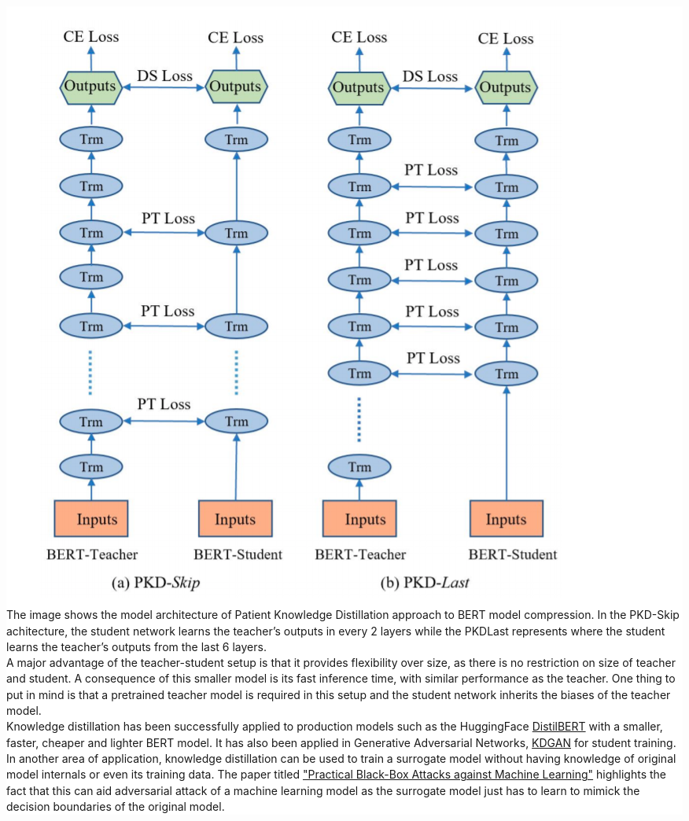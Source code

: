 ![](/images/knowledge_distillation_bert.png "patient knowledge distillation approach to bert")    
The image shows the model architecture of Patient Knowledge Distillation approach to BERT model compression. In the PKD-Skip achitecture, the student network learns the teacher’s outputs in every 2 layers while the PKDLast represents where the student learns the teacher’s outputs from the last 6 layers.   
A major advantage of the teacher-student setup is that it provides flexibility over size, as there is no restriction on size of teacher and student. A consequence of this smaller model is its fast inference time, with similar performance as the teacher. One thing to put in mind is that a pretrained teacher model is required in this setup and the student network inherits the biases of the teacher model.  
Knowledge distillation has been successfully applied to production models such as the  HuggingFace [DistilBERT](https://arxiv.org/pdf/1910.01108v4.pdf) with a smaller, faster, cheaper and lighter BERT model.  It has also been applied in Generative Adversarial Networks, [KDGAN](https://papers.nips.cc/paper/7358-kdgan-knowledge-distillation-with-generative-adversarial-networks.pdf) for student training. In another area of application, knowledge distillation can be used to train a surrogate model without having knowledge of original model internals or even its training data. The paper titled ["Practical Black-Box Attacks against Machine Learning"](https://arxiv.org/abs/1602.02697) highlights the fact that this can aid adversarial attack of a machine learning model as the surrogate model just has to learn to mimick the decision boundaries of the original model.  

